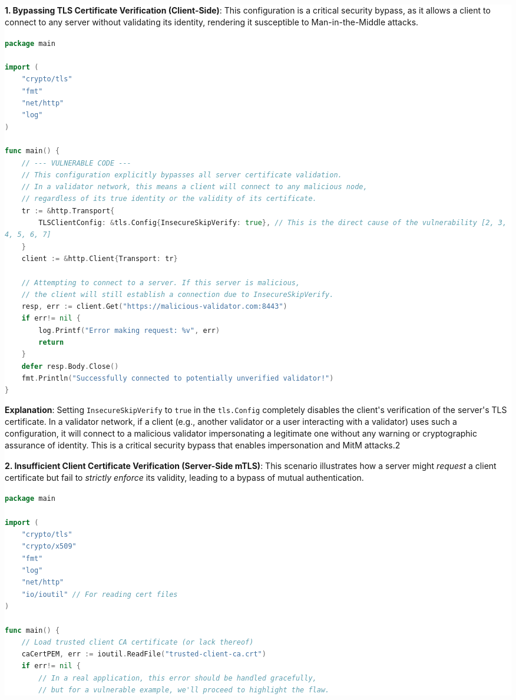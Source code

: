**1. Bypassing TLS Certificate Verification (Client-Side)**:
This configuration is a critical security bypass, as it allows a client to connect to any server without validating its identity, rendering it susceptible to Man-in-the-Middle attacks.

```go
package main

import (
	"crypto/tls"
	"fmt"
	"net/http"
	"log"
)

func main() {
	// --- VULNERABLE CODE ---
	// This configuration explicitly bypasses all server certificate validation.
	// In a validator network, this means a client will connect to any malicious node,
	// regardless of its true identity or the validity of its certificate.
	tr := &http.Transport{
		TLSClientConfig: &tls.Config{InsecureSkipVerify: true}, // This is the direct cause of the vulnerability [2, 3, 4, 5, 6, 7]
	}
	client := &http.Client{Transport: tr}

	// Attempting to connect to a server. If this server is malicious,
	// the client will still establish a connection due to InsecureSkipVerify.
	resp, err := client.Get("https://malicious-validator.com:8443")
	if err!= nil {
		log.Printf("Error making request: %v", err)
		return
	}
	defer resp.Body.Close()
	fmt.Println("Successfully connected to potentially unverified validator!")
}
```

**Explanation**: Setting `InsecureSkipVerify` to `true` in the `tls.Config` completely disables the client's verification of the server's TLS certificate. In a validator network, if a client (e.g., another validator or a user interacting with a validator) uses such a configuration, it will connect to a malicious validator impersonating a legitimate one without any warning or cryptographic assurance of identity. This is a critical security bypass that enables impersonation and MitM attacks.2

**2. Insufficient Client Certificate Verification (Server-Side mTLS)**:
This scenario illustrates how a server might *request* a client certificate but fail to *strictly enforce* its validity, leading to a bypass of mutual authentication.

```go
package main

import (
	"crypto/tls"
	"crypto/x509"
	"fmt"
	"log"
	"net/http"
	"io/ioutil" // For reading cert files
)

func main() {
	// Load trusted client CA certificate (or lack thereof)
	caCertPEM, err := ioutil.ReadFile("trusted-client-ca.crt")
	if err!= nil {
		// In a real application, this error should be handled gracefully,
		// but for a vulnerable example, we'll proceed to highlight the flaw.
```
